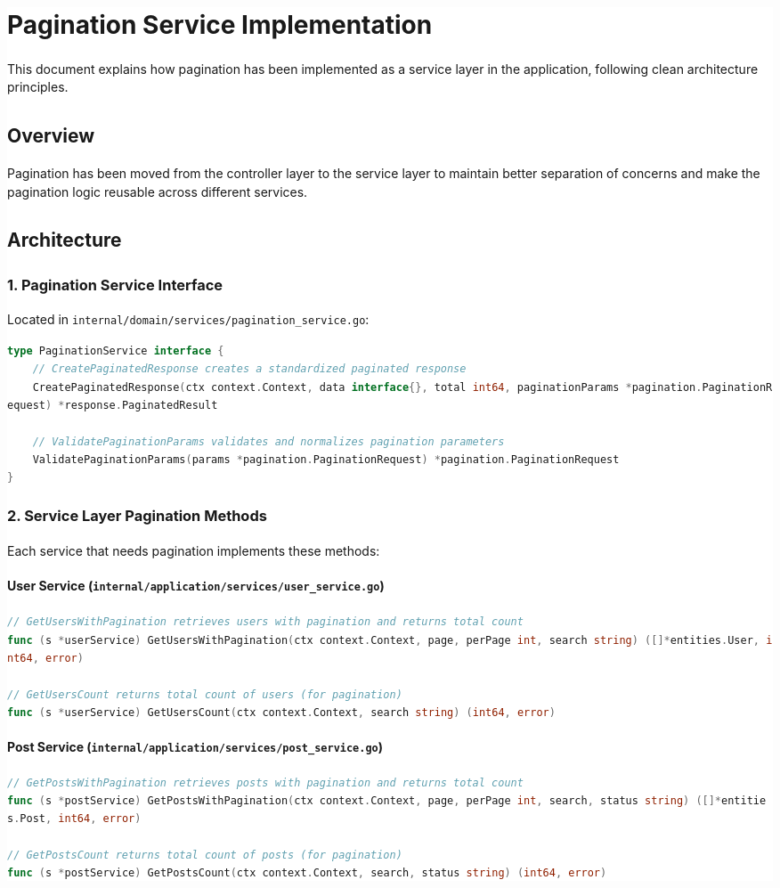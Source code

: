 # Pagination Service Implementation

This document explains how pagination has been implemented as a service layer in the application, following clean architecture principles.

## Overview

Pagination has been moved from the controller layer to the service layer to maintain better separation of concerns and make the pagination logic reusable across different services.

## Architecture

### 1. Pagination Service Interface

Located in `internal/domain/services/pagination_service.go`:

```go
type PaginationService interface {
    // CreatePaginatedResponse creates a standardized paginated response
    CreatePaginatedResponse(ctx context.Context, data interface{}, total int64, paginationParams *pagination.PaginationRequest) *response.PaginatedResult
    
    // ValidatePaginationParams validates and normalizes pagination parameters
    ValidatePaginationParams(params *pagination.PaginationRequest) *pagination.PaginationRequest
}
```

### 2. Service Layer Pagination Methods

Each service that needs pagination implements these methods:

#### User Service (`internal/application/services/user_service.go`)

```go
// GetUsersWithPagination retrieves users with pagination and returns total count
func (s *userService) GetUsersWithPagination(ctx context.Context, page, perPage int, search string) ([]*entities.User, int64, error)

// GetUsersCount returns total count of users (for pagination)
func (s *userService) GetUsersCount(ctx context.Context, search string) (int64, error)
```

#### Post Service (`internal/application/services/post_service.go`)

```go
// GetPostsWithPagination retrieves posts with pagination and returns total count
func (s *postService) GetPostsWithPagination(ctx context.Context, page, perPage int, search, status string) ([]*entities.Post, int64, error)

// GetPostsCount returns total count of posts (for pagination)
func (s *postService) GetPostsCount(ctx context.Context, search, status string) (int64, error)
```

